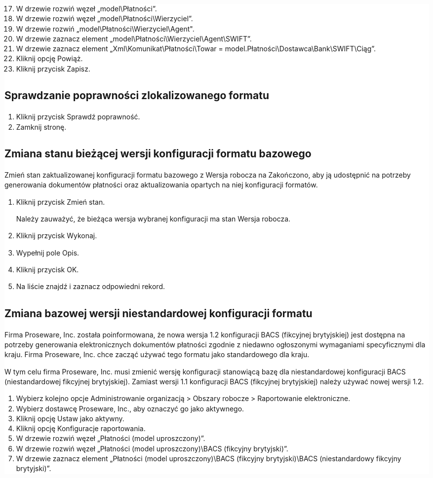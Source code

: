 17. W drzewie rozwiń węzeł „model\Płatności”.
18. W drzewie rozwiń węzeł „model\Płatności\Wierzyciel”.
19. W drzewie rozwiń „model\Płatności\Wierzyciel\Agent".
20. W drzewie zaznacz element „model\Płatności\Wierzyciel\Agent\SWIFT”.
21. W drzewie zaznacz element „Xml\Komunikat\Płatności\Towar = model.Płatności\Dostawca\Bank\SWIFT\Ciąg”.
22. Kliknij opcję Powiąż.
23. Kliknij przycisk Zapisz.

## <a name="validate-the-localized-format"></a>Sprawdzanie poprawności zlokalizowanego formatu
1. Kliknij przycisk Sprawdź poprawność.
2. Zamknij stronę.

## <a name="change-the-status-of-the-current-version-of-the-base-format-configuration"></a>Zmiana stanu bieżącej wersji konfiguracji formatu bazowego
Zmień stan zaktualizowanej konfiguracji formatu bazowego z Wersja robocza na Zakończono, aby ją udostępnić na potrzeby generowania dokumentów płatności oraz aktualizowania opartych na niej konfiguracji formatów.  

1. Kliknij przycisk Zmień stan.

    Należy zauważyć, że bieżąca wersja wybranej konfiguracji ma stan Wersja robocza.  

2. Kliknij przycisk Wykonaj.
3. Wypełnij pole Opis.
4. Kliknij przycisk OK.
5. Na liście znajdź i zaznacz odpowiedni rekord.

## <a name="change-the-base-version-for-the-custom-format-configuration"></a>Zmiana bazowej wersji niestandardowej konfiguracji formatu

Firma Proseware, Inc. została poinformowana, że nowa wersja 1.2 konfiguracji BACS (fikcyjnej brytyjskiej) jest dostępna na potrzeby generowania elektronicznych dokumentów płatności zgodnie z niedawno ogłoszonymi wymaganiami specyficznymi dla kraju. Firma Proseware, Inc. chce zacząć używać tego formatu jako standardowego dla kraju.  

W tym celu firma Proseware, Inc. musi zmienić wersję konfiguracji stanowiącą bazę dla niestandardowej konfiguracji BACS (niestandardowej fikcyjnej brytyjskiej). Zamiast wersji 1.1 konfiguracji BACS (fikcyjnej brytyjskiej) należy używać nowej wersji 1.2.  

1. Wybierz kolejno opcje Administrowanie organizacją > Obszary robocze > Raportowanie elektroniczne.
2. Wybierz dostawcę Proseware, Inc., aby oznaczyć go jako aktywnego.
3. Kliknij opcję Ustaw jako aktywny.
4. Kliknij opcję Konfiguracje raportowania.
5. W drzewie rozwiń węzeł „Płatności (model uproszczony)”.
6. W drzewie rozwiń węzeł „Płatności (model uproszczony)\BACS (fikcyjny brytyjski)”.
7. W drzewie zaznacz element „Płatności (model uproszczony)\BACS (fikcyjny brytyjski)\BACS (niestandardowy fikcyjny brytyjski)”.
